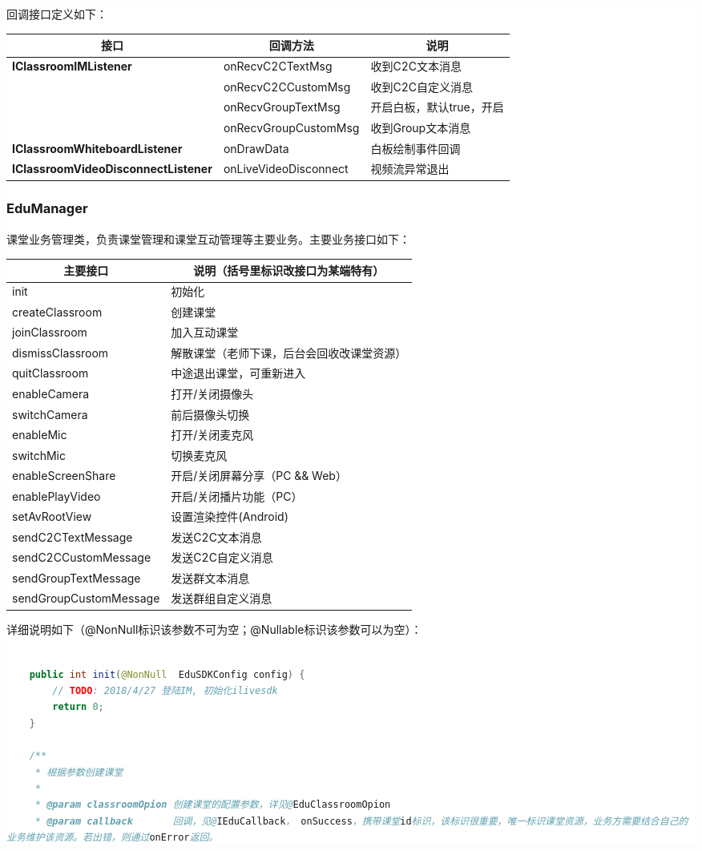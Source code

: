 回调接口定义如下：

| 接口             |回调方法     			| 说明                |
| ------------------	| -------------	| ---------------    |
| **IClassroomIMListener**     	|onRecvC2CTextMsg |  收到C2C文本消息      |
|     	| 	onRecvC2CCustomMsg		|  收到C2C自定义消息      |
|		| 	onRecvGroupTextMsg		|  开启白板，默认true，开启      |
|     	|	onRecvGroupCustomMsg|  收到Group文本消息 |
| **IClassroomWhiteboardListener**  |onDrawData|  白板绘制事件回调 |
| **IClassroomVideoDisconnectListener**  |onLiveVideoDisconnect|  视频流异常退出 |




### EduManager
课堂业务管理类，负责课堂管理和课堂互动管理等主要业务。主要业务接口如下：

| 主要接口                  	| 说明（括号里标识改接口为某端特有）             |
| ------------------	| ---------------       |
| init     			 	|  初始化      |
| createClassroom    			|  创建课堂    |
| joinClassroom    			|  加入互动课堂    |
| dismissClassroom    			|  解散课堂（老师下课，后台会回收改课堂资源）    |
| quitClassroom    			| 中途退出课堂，可重新进入    |
| enableCamera    			|  打开/关闭摄像头    |
| switchCamera    			|  前后摄像头切换    |
| enableMic    			|  打开/关闭麦克风    |
| switchMic    			|  切换麦克风    |
| enableScreenShare    			|  开启/关闭屏幕分享（PC && Web）    |
| enablePlayVideo    			|  开启/关闭播片功能（PC）    |
| setAvRootView    			|  设置渲染控件(Android)    |
| sendC2CTextMessage    			|  发送C2C文本消息    |
| sendC2CCustomMessage    			|  发送C2C自定义消息    |
| sendGroupTextMessage    			|  发送群文本消息    |
| sendGroupCustomMessage    			|  发送群组自定义消息    |

详细说明如下（@NonNull标识该参数不可为空；@Nullable标识该参数可以为空）：

```java

	public int init(@NonNull  EduSDKConfig config) {
        // TODO: 2018/4/27 登陆IM, 初始化ilivesdk
        return 0;
    }

    /**
     * 根据参数创建课堂
     *
     * @param classroomOpion 创建课堂的配置参数，详见@EduClassroomOpion
     * @param callback       回调，见@IEduCallback， onSuccess，携带课堂id标识，该标识很重要，唯一标识课堂资源，业务方需要结合自己的业务维护该资源。若出错，则通过onError返回。
```